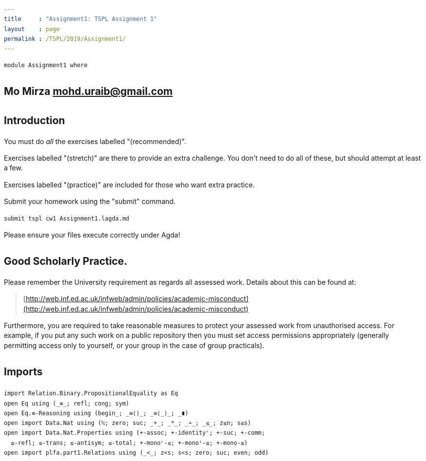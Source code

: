 ```yaml
---
title     : "Assignment1: TSPL Assignment 1"
layout    : page
permalink : /TSPL/2019/Assignment1/
---
```


```
module Assignment1 where
```

## Mo Mirza <mohd.uraib@gmail.com>

## Introduction

You must do _all_ the exercises labelled "(recommended)".

Exercises labelled "(stretch)" are there to provide an extra challenge.
You don't need to do all of these, but should attempt at least a few.

Exercises labelled "(practice)" are included for those who want extra practice.

Submit your homework using the "submit" command.
```bash
submit tspl cw1 Assignment1.lagda.md
```
Please ensure your files execute correctly under Agda!



## Good Scholarly Practice.

Please remember the University requirement as
regards all assessed work. Details about this can be found at:

> [http://web.inf.ed.ac.uk/infweb/admin/policies/academic-misconduct](http://web.inf.ed.ac.uk/infweb/admin/policies/academic-misconduct)

Furthermore, you are required to take reasonable measures to protect
your assessed work from unauthorised access. For example, if you put
any such work on a public repository then you must set access
permissions appropriately (generally permitting access only to
yourself, or your group in the case of group practicals).



## Imports

```
import Relation.Binary.PropositionalEquality as Eq
open Eq using (_≡_; refl; cong; sym)
open Eq.≡-Reasoning using (begin_; _≡⟨⟩_; _≡⟨_⟩_; _∎)
open import Data.Nat using (ℕ; zero; suc; _+_; _*_; _∸_; _≤_; z≤n; s≤s)
open import Data.Nat.Properties using (+-assoc; +-identityʳ; +-suc; +-comm;
  ≤-refl; ≤-trans; ≤-antisym; ≤-total; +-monoʳ-≤; +-monoˡ-≤; +-mono-≤)
open import plfa.part1.Relations using (_<_; z<s; s<s; zero; suc; even; odd)
```
